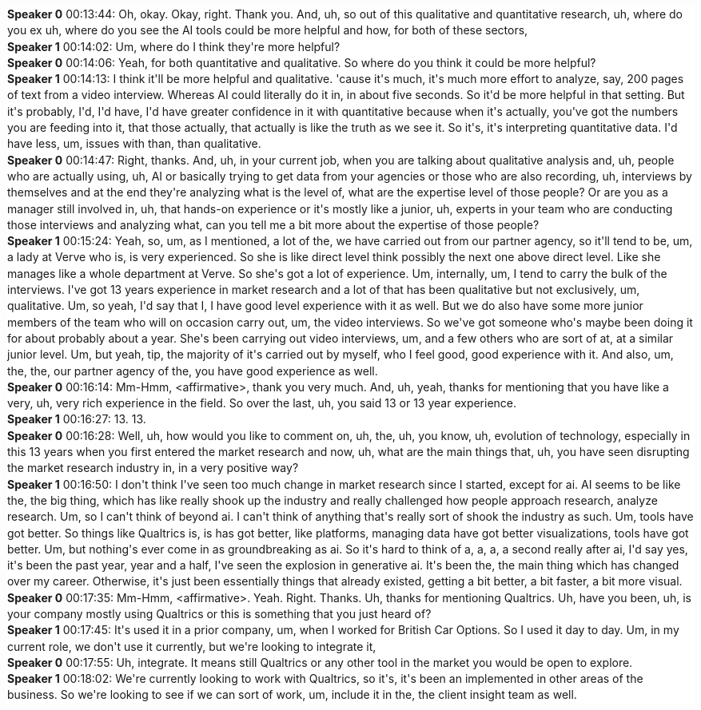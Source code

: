 **Speaker 0** 00:13:44:  Oh, okay. Okay, right. Thank you. And, uh, so out of this qualitative and quantitative research, uh, where do you ex uh, where do you see the AI tools could be more helpful and how, for both of these sectors,  
**Speaker 1** 00:14:02:  Um, where do I think they're more helpful?  
**Speaker 0** 00:14:06:  Yeah, for both quantitative and qualitative. So where do you think it could be more helpful?  
**Speaker 1** 00:14:13:  I think it'll be more helpful and qualitative. 'cause it's much, it's much more effort to analyze, say, 200 pages of text from a video interview. Whereas AI could literally do it in, in about five seconds. So it'd be more helpful in that setting. But it's probably, I'd, I'd have, I'd have greater confidence in it with quantitative because when it's actually, you've got the numbers you are feeding into it, that those actually, that actually is like the truth as we see it. So it's, it's interpreting quantitative data. I'd have less, um, issues with than, than qualitative.  
**Speaker 0** 00:14:47:  Right, thanks. And, uh, in your current job, when you are talking about qualitative analysis and, uh, people who are actually using, uh, AI or basically trying to get data from your agencies or those who are also recording, uh, interviews by themselves and at the end they're analyzing what is the level of, what are the expertise level of those people? Or are you as a manager still involved in, uh, that hands-on experience or it's mostly like a junior, uh, experts in your team who are conducting those interviews and analyzing what, can you tell me a bit more about the expertise of those people?  
**Speaker 1** 00:15:24:  Yeah, so, um, as I mentioned, a lot of the, we have carried out from our partner agency, so it'll tend to be, um, a lady at Verve who is, is very experienced. So she is like direct level think possibly the next one above direct level. Like she manages like a whole department at Verve. So she's got a lot of experience. Um, internally, um, I tend to carry the bulk of the interviews. I've got 13 years experience in market research and a lot of that has been qualitative but not exclusively, um, qualitative. Um, so yeah, I'd say that I, I have good level experience with it as well. But we do also have some more junior members of the team who will on occasion carry out, um, the video interviews. So we've got someone who's maybe been doing it for about probably about a year. She's been carrying out video interviews, um, and a few others who are sort of at, at a similar junior level. Um, but yeah, tip, the majority of it's carried out by myself, who I feel good, good experience with it. And also, um, the, the, our partner agency of the, you have good experience as well.  
**Speaker 0** 00:16:14:  Mm-Hmm, \<affirmative\>, thank you very much. And, uh, yeah, thanks for mentioning that you have like a very, uh, very rich experience in the field. So over the last, uh, you said 13 or 13 year experience.  
**Speaker 1** 00:16:27:  13\. 13\.  
**Speaker 0** 00:16:28:  Well, uh, how would you like to comment on, uh, the, uh, you know, uh, evolution of technology, especially in this 13 years when you first entered the market research and now, uh, what are the main things that, uh, you have seen disrupting the market research industry in, in a very positive way?  
**Speaker 1** 00:16:50:  I don't think I've seen too much change in market research since I started, except for ai. AI seems to be like the, the big thing, which has like really shook up the industry and really challenged how people approach research, analyze research. Um, so I can't think of beyond ai. I can't think of anything that's really sort of shook the industry as such. Um, tools have got better. So things like Qualtrics is, is has got better, like platforms, managing data have got better visualizations, tools have got better. Um, but nothing's ever come in as groundbreaking as ai. So it's hard to think of a, a, a, a second really after ai, I'd say yes, it's been the past year, year and a half, I've seen the explosion in generative ai. It's been the, the main thing which has changed over my career. Otherwise, it's just been essentially things that already existed, getting a bit better, a bit faster, a bit more visual.  
**Speaker 0** 00:17:35:  Mm-Hmm, \<affirmative\>. Yeah. Right. Thanks. Uh, thanks for mentioning Qualtrics. Uh, have you been, uh, is your company mostly using Qualtrics or this is something that you just heard of?  
**Speaker 1** 00:17:45:  It's used it in a prior company, um, when I worked for British Car Options. So I used it day to day. Um, in my current role, we don't use it currently, but we're looking to integrate it,  
**Speaker 0** 00:17:55:  Uh, integrate. It means still Qualtrics or any other tool in the market you would be open to explore.  
**Speaker 1** 00:18:02:  We're currently looking to work with Qualtrics, so it's, it's been an implemented in other areas of the business. So we're looking to see if we can sort of work, um, include it in the, the client insight team as well.  